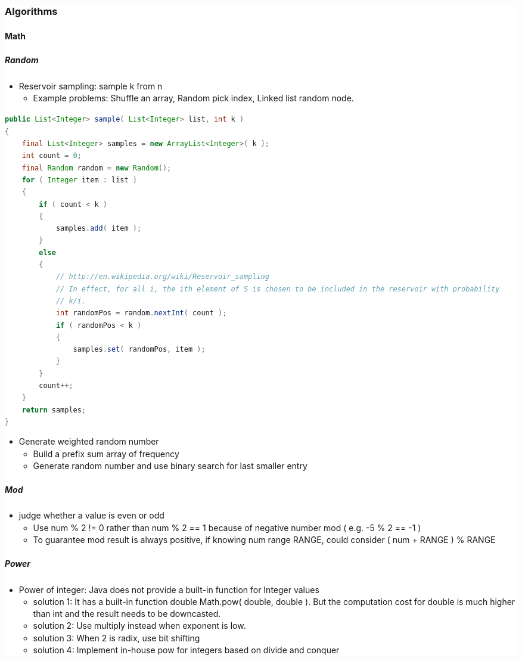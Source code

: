 
### Algorithms 

#### Math 
##### Random 
* Reservoir sampling: sample k from n
  - Example problems: Shuffle an array, Random pick index, Linked list random node.
```java
public List<Integer> sample( List<Integer> list, int k )
{
    final List<Integer> samples = new ArrayList<Integer>( k );
    int count = 0;
    final Random random = new Random();
    for ( Integer item : list ) 
    {
        if ( count < k ) 
        {
            samples.add( item );
        } 
        else 
        {
            // http://en.wikipedia.org/wiki/Reservoir_sampling
            // In effect, for all i, the ith element of S is chosen to be included in the reservoir with probability
            // k/i.
            int randomPos = random.nextInt( count );
            if ( randomPos < k ) 
            {
                samples.set( randomPos, item );
            }
        }
        count++;
    }
    return samples;
}
```
* Generate weighted random number
  - Build a prefix sum array of frequency
  - Generate random number and use binary search for last smaller entry

##### Mod 
* judge whether a value is even or odd
  - Use num % 2 != 0 rather than num % 2 == 1 because of negative number mod ( e.g. -5 % 2 == -1 )
  - To guarantee mod result is always positive, if knowing num range RANGE, could consider ( num + RANGE ) % RANGE 

##### Power 
* Power of integer: Java does not provide a built-in function for Integer values
  - solution 1: It has a built-in function double Math.pow( double, double ). But the computation cost for double is much higher than int and the result needs to be downcasted.
  - solution 2: Use multiply instead when exponent is low. 
  - solution 3: When 2 is radix, use bit shifting
  - solution 4: Implement in-house pow for integers based on divide and conquer
